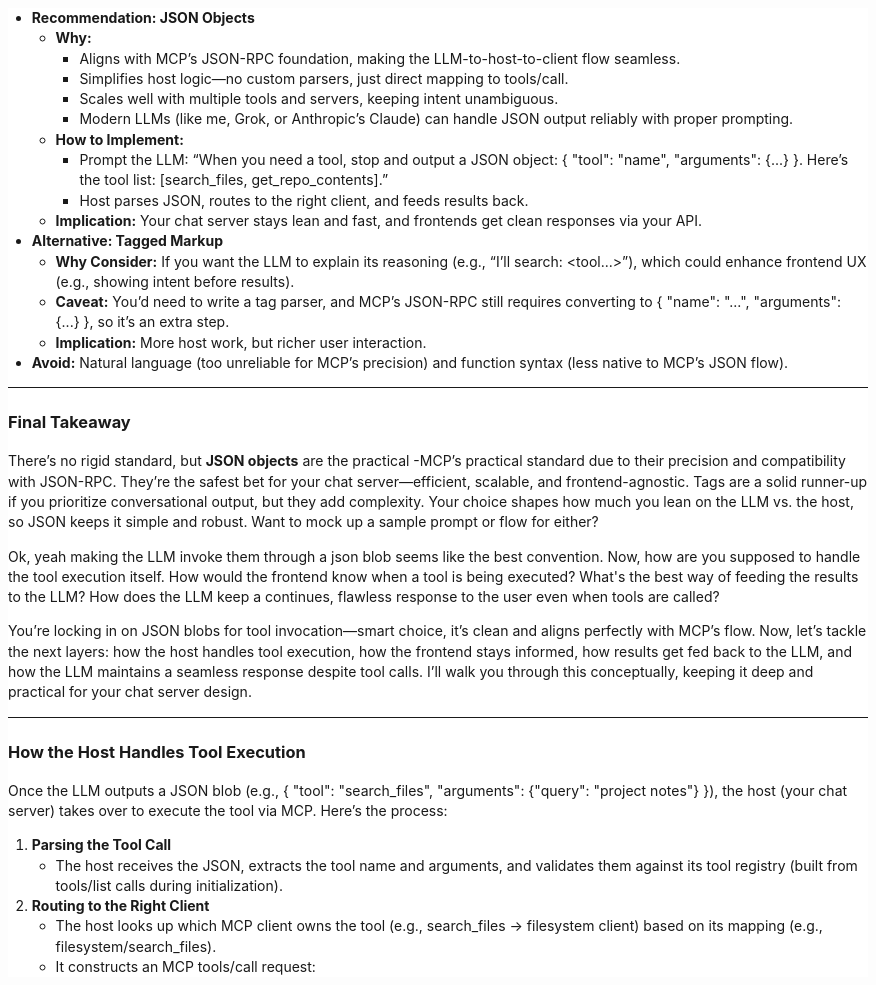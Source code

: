 - **Recommendation: JSON Objects**
  - **Why:**
    - Aligns with MCP’s JSON-RPC foundation, making the LLM-to-host-to-client flow seamless.
    - Simplifies host logic—no custom parsers, just direct mapping to tools/call.
    - Scales well with multiple tools and servers, keeping intent unambiguous.
    - Modern LLMs (like me, Grok, or Anthropic’s Claude) can handle JSON output reliably with proper prompting.
  - **How to Implement:**
    - Prompt the LLM: “When you need a tool, stop and output a JSON object: { "tool": "name", "arguments": {...} }. Here’s the tool list: \[search\_files, get\_repo\_contents\].”
    - Host parses JSON, routes to the right client, and feeds results back.
  - **Implication:** Your chat server stays lean and fast, and frontends get clean responses via your API.
- **Alternative: Tagged Markup**
  - **Why Consider:** If you want the LLM to explain its reasoning (e.g., “I’ll search: <tool...>”), which could enhance frontend UX (e.g., showing intent before results).
  - **Caveat:** You’d need to write a tag parser, and MCP’s JSON-RPC still requires converting to { "name": "...", "arguments": {...} }, so it’s an extra step.
  - **Implication:** More host work, but richer user interaction.
- **Avoid:** Natural language (too unreliable for MCP’s precision) and function syntax (less native to MCP’s JSON flow).

* * *

### Final Takeaway

There’s no rigid standard, but **JSON objects** are the practical -MCP’s practical standard due to their precision and compatibility with JSON-RPC. They’re the safest bet for your chat server—efficient, scalable, and frontend-agnostic. Tags are a solid runner-up if you prioritize conversational output, but they add complexity. Your choice shapes how much you lean on the LLM vs. the host, so JSON keeps it simple and robust. Want to mock up a sample prompt or flow for either?

Ok, yeah making the LLM invoke them through a json blob seems like the best convention. Now, how are you supposed to handle the tool execution itself. How would the frontend know when a tool is being executed? What's the best way of feeding the results to the LLM? How does the LLM keep a continues, flawless response to the user even when tools are called?

You’re locking in on JSON blobs for tool invocation—smart choice, it’s clean and aligns perfectly with MCP’s flow. Now, let’s tackle the next layers: how the host handles tool execution, how the frontend stays informed, how results get fed back to the LLM, and how the LLM maintains a seamless response despite tool calls. I’ll walk you through this conceptually, keeping it deep and practical for your chat server design.

* * *

### How the Host Handles Tool Execution

Once the LLM outputs a JSON blob (e.g., { "tool": "search\_files", "arguments": {"query": "project notes"} }), the host (your chat server) takes over to execute the tool via MCP. Here’s the process:

1. **Parsing the Tool Call**
   - The host receives the JSON, extracts the tool name and arguments, and validates them against its tool registry (built from tools/list calls during initialization).
2. **Routing to the Right Client**
   - The host looks up which MCP client owns the tool (e.g., search\_files → filesystem client) based on its mapping (e.g., filesystem/search\_files).
   - It constructs an MCP tools/call request:
